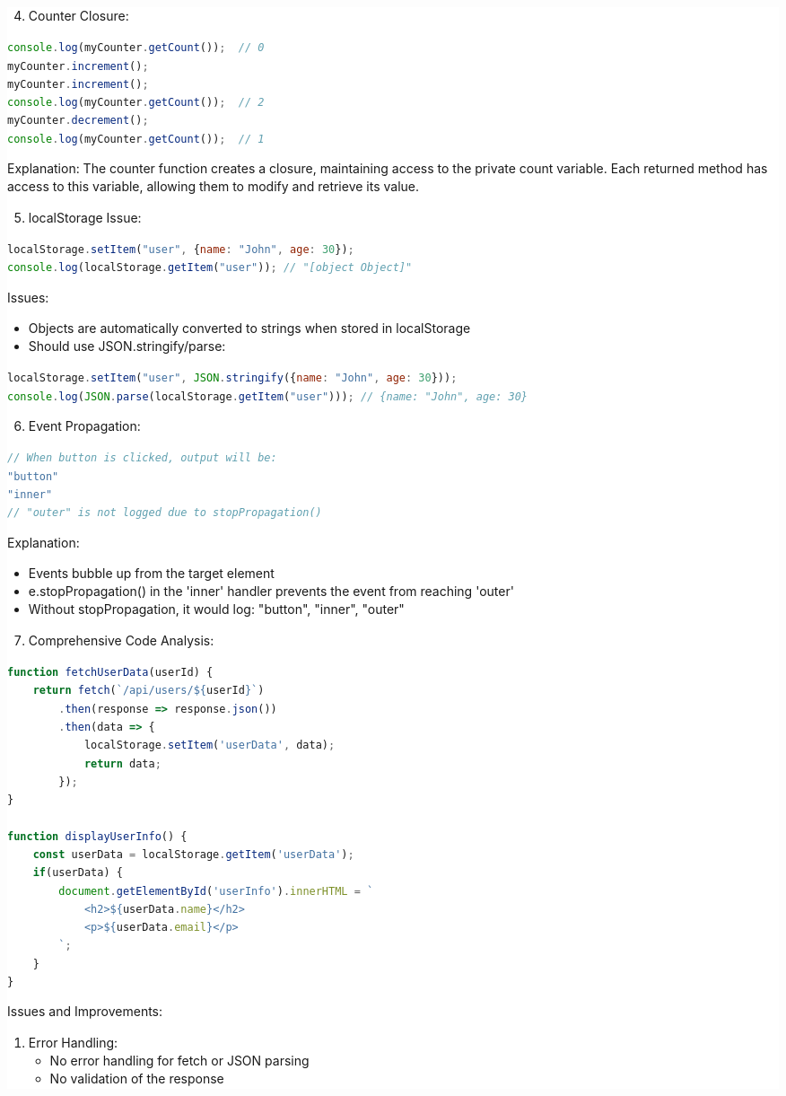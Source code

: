 4. Counter Closure:
```javascript
console.log(myCounter.getCount());  // 0
myCounter.increment();
myCounter.increment();
console.log(myCounter.getCount());  // 2
myCounter.decrement();
console.log(myCounter.getCount());  // 1
```
Explanation: The counter function creates a closure, maintaining access to the private count variable. Each returned method has access to this variable, allowing them to modify and retrieve its value.

5. localStorage Issue:
```javascript
localStorage.setItem("user", {name: "John", age: 30});
console.log(localStorage.getItem("user")); // "[object Object]"
```
Issues:
- Objects are automatically converted to strings when stored in localStorage
- Should use JSON.stringify/parse:
```javascript
localStorage.setItem("user", JSON.stringify({name: "John", age: 30}));
console.log(JSON.parse(localStorage.getItem("user"))); // {name: "John", age: 30}
```

6. Event Propagation:
```javascript
// When button is clicked, output will be:
"button"
"inner"
// "outer" is not logged due to stopPropagation()
```
Explanation:
- Events bubble up from the target element
- e.stopPropagation() in the 'inner' handler prevents the event from reaching 'outer'
- Without stopPropagation, it would log: "button", "inner", "outer"

7. Comprehensive Code Analysis:
```javascript
function fetchUserData(userId) {
    return fetch(`/api/users/${userId}`)
        .then(response => response.json())
        .then(data => {
            localStorage.setItem('userData', data);
            return data;
        });
}

function displayUserInfo() {
    const userData = localStorage.getItem('userData');
    if(userData) {
        document.getElementById('userInfo').innerHTML = `
            <h2>${userData.name}</h2>
            <p>${userData.email}</p>
        `;
    }
}
```
Issues and Improvements:
1. Error Handling:
   - No error handling for fetch or JSON parsing
   - No validation of the response

